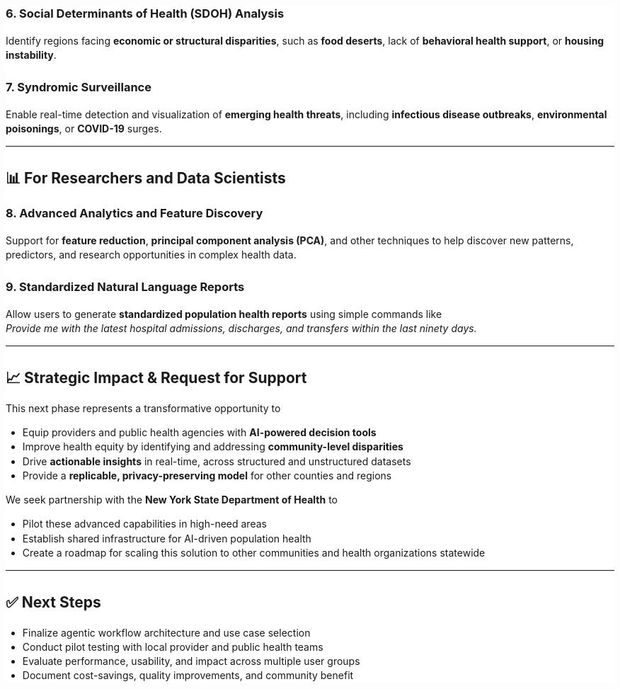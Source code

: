 ### 6. Social Determinants of Health (SDOH) Analysis  
Identify regions facing **economic or structural disparities**, such as **food deserts**, lack of **behavioral health support**, or **housing instability**.

### 7. Syndromic Surveillance  
Enable real-time detection and visualization of **emerging health threats**, including **infectious disease outbreaks**, **environmental poisonings**, or **COVID-19** surges.

---

## 📊 For Researchers and Data Scientists

### 8. Advanced Analytics and Feature Discovery  
Support for **feature reduction**, **principal component analysis (PCA)**, and other techniques to help discover new patterns, predictors, and research opportunities in complex health data.

### 9. Standardized Natural Language Reports  
Allow users to generate **standardized population health reports** using simple commands like  
_Provide me with the latest hospital admissions, discharges, and transfers within the last ninety days._

---

## 📈 Strategic Impact & Request for Support

This next phase represents a transformative opportunity to
- Equip providers and public health agencies with **AI-powered decision tools**
- Improve health equity by identifying and addressing **community-level disparities**
- Drive **actionable insights** in real-time, across structured and unstructured datasets
- Provide a **replicable, privacy-preserving model** for other counties and regions

We seek partnership with the **New York State Department of Health** to
- Pilot these advanced capabilities in high-need areas
- Establish shared infrastructure for AI-driven population health
- Create a roadmap for scaling this solution to other communities and health organizations statewide

---

## ✅ Next Steps

- Finalize agentic workflow architecture and use case selection
- Conduct pilot testing with local provider and public health teams
- Evaluate performance, usability, and impact across multiple user groups
- Document cost-savings, quality improvements, and community benefit



